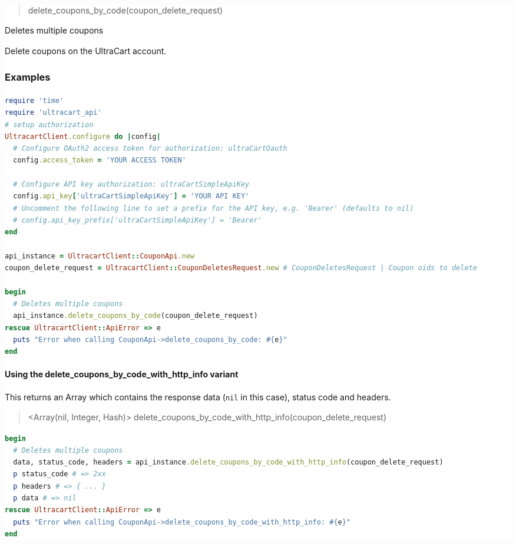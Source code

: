 > delete_coupons_by_code(coupon_delete_request)

Deletes multiple coupons

Delete coupons on the UltraCart account. 

### Examples

```ruby
require 'time'
require 'ultracart_api'
# setup authorization
UltracartClient.configure do |config|
  # Configure OAuth2 access token for authorization: ultraCartOauth
  config.access_token = 'YOUR ACCESS TOKEN'

  # Configure API key authorization: ultraCartSimpleApiKey
  config.api_key['ultraCartSimpleApiKey'] = 'YOUR API KEY'
  # Uncomment the following line to set a prefix for the API key, e.g. 'Bearer' (defaults to nil)
  # config.api_key_prefix['ultraCartSimpleApiKey'] = 'Bearer'
end

api_instance = UltracartClient::CouponApi.new
coupon_delete_request = UltracartClient::CouponDeletesRequest.new # CouponDeletesRequest | Coupon oids to delete

begin
  # Deletes multiple coupons
  api_instance.delete_coupons_by_code(coupon_delete_request)
rescue UltracartClient::ApiError => e
  puts "Error when calling CouponApi->delete_coupons_by_code: #{e}"
end
```

#### Using the delete_coupons_by_code_with_http_info variant

This returns an Array which contains the response data (`nil` in this case), status code and headers.

> <Array(nil, Integer, Hash)> delete_coupons_by_code_with_http_info(coupon_delete_request)

```ruby
begin
  # Deletes multiple coupons
  data, status_code, headers = api_instance.delete_coupons_by_code_with_http_info(coupon_delete_request)
  p status_code # => 2xx
  p headers # => { ... }
  p data # => nil
rescue UltracartClient::ApiError => e
  puts "Error when calling CouponApi->delete_coupons_by_code_with_http_info: #{e}"
end
```

